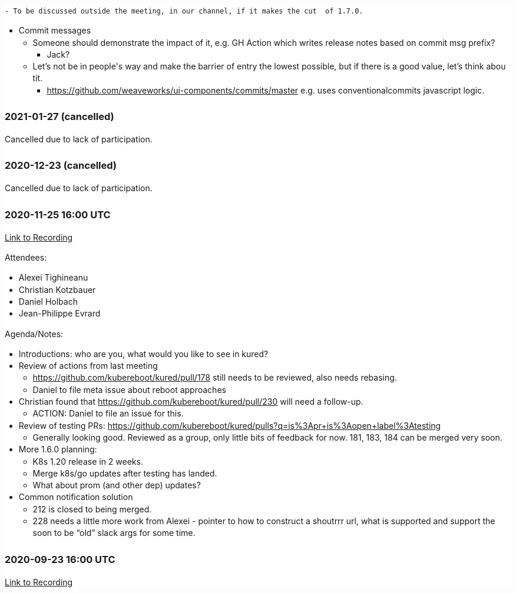     - To be discussed outside the meeting, in our channel, if it makes the cut  of 1.7.0.
- Commit messages
  - Someone should demonstrate the impact of it, e.g. GH Action which writes release notes based on commit msg prefix?
    - Jack?
  - Let’s not be in people's way and make the barrier of entry the lowest possible, but if there is a good value, let’s think abou tit.
    - <https://github.com/weaveworks/ui-components/commits/master> e.g. uses conventionalcommits javascript logic.

### 2021-01-27 (cancelled)

Cancelled due to lack of participation.

### 2020-12-23 (cancelled)

Cancelled due to lack of participation.

### 2020-11-25 16:00 UTC

[Link to Recording](https://youtu.be/u8WdDZ7eOeY)

Attendees:

- Alexei Tighineanu
- Christian Kotzbauer
- Daniel Holbach
- Jean-Philippe Evrard

Agenda/Notes:

- Introductions: who are you, what would you like to see in kured?
- Review of actions from last meeting
  - <https://github.com/kubereboot/kured/pull/178> still needs to be reviewed, also needs rebasing.
  - Daniel to file meta issue about reboot approaches
- Christian found that <https://github.com/kubereboot/kured/pull/230> will need a follow-up.
  - ACTION: Daniel to file an issue for this.
- Review of testing PRs: <https://github.com/kubereboot/kured/pulls?q=is%3Apr+is%3Aopen+label%3Atesting>
  - Generally looking good. Reviewed as a group, only little bits of feedback for now. 181, 183, 184 can be merged very soon.
- More 1.6.0 planning:
  - K8s 1.20 release in 2 weeks.
  - Merge k8s/go updates after testing has landed.
  - What about prom (and other dep) updates?
- Common notification solution
  - 212 is closed to being merged.
  - 228 needs a little more work from Alexei - pointer to how to construct a shoutrrr url, what is supported and support the soon to be “old” slack args for some time.

### 2020-09-23 16:00 UTC

[Link to Recording](https://youtu.be/CaUbpjMvGL0)
